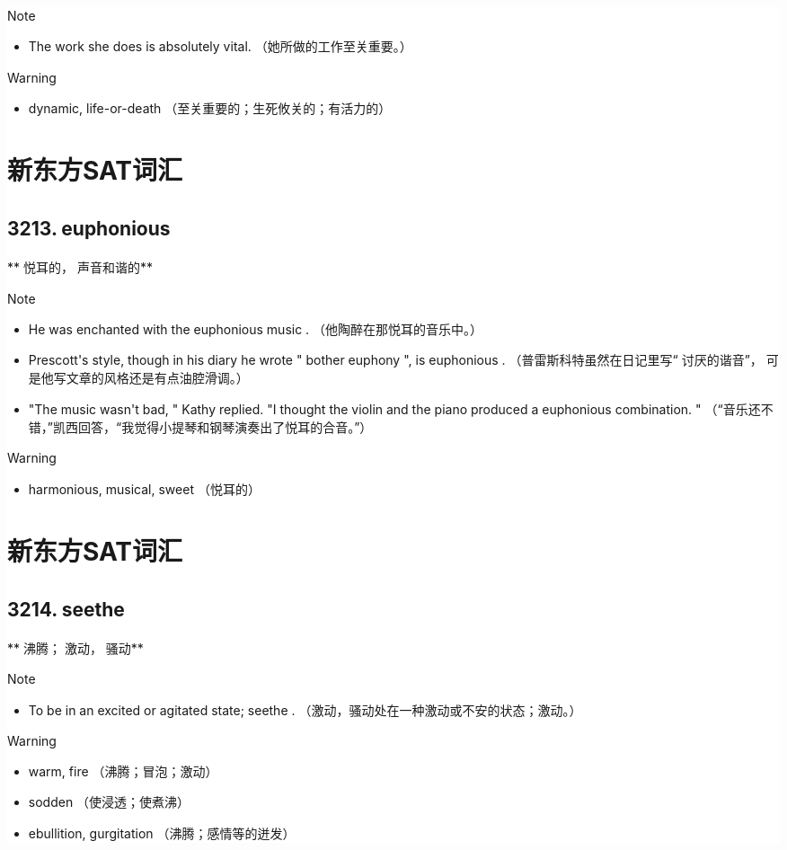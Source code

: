 > [!NOTE]
>
> - The work she does is absolutely vital. （她所做的工作至关重要。）
>

> [!WARNING]
>
> - dynamic, life-or-death （至关重要的；生死攸关的；有活力的）
>

# 新东方SAT词汇

## 3213. euphonious

** 悦耳的， 声音和谐的**

> [!NOTE]
>
> - He was enchanted with the euphonious music . （他陶醉在那悦耳的音乐中。）
>
> - Prescott's style, though in his diary he wrote " bother euphony ", is euphonious . （普雷斯科特虽然在日记里写“ 讨厌的谐音”， 可是他写文章的风格还是有点油腔滑调。）
>
> - "The music wasn't bad, " Kathy replied. "I thought the violin and the piano produced a euphonious combination. " （“音乐还不错，”凯西回答，“我觉得小提琴和钢琴演奏出了悦耳的合音。”）
>

> [!WARNING]
>
> - harmonious, musical, sweet （悦耳的）
>

# 新东方SAT词汇

## 3214. seethe

** 沸腾； 激动， 骚动**

> [!NOTE]
>
> - To be in an excited or agitated state; seethe . （激动，骚动处在一种激动或不安的状态；激动。）
>

> [!WARNING]
>
> - warm, fire （沸腾；冒泡；激动）
>
> - sodden （使浸透；使煮沸）
>
> - ebullition, gurgitation （沸腾；感情等的迸发）
>
